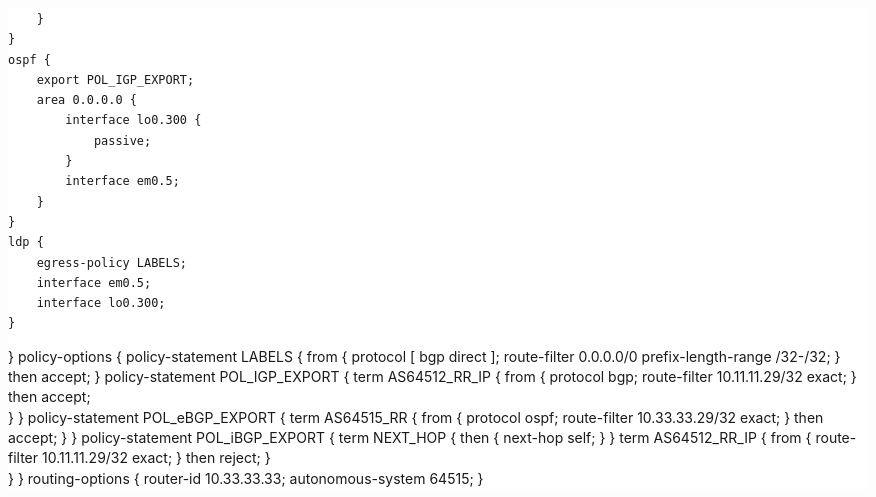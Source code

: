         }
    }
    ospf {
        export POL_IGP_EXPORT;
        area 0.0.0.0 {
            interface lo0.300 {
                passive;
            }
            interface em0.5;            
        }
    }
    ldp {
        egress-policy LABELS;
        interface em0.5;
        interface lo0.300;
    }
}
policy-options {
    policy-statement LABELS {
        from {
            protocol [ bgp direct ];
            route-filter 0.0.0.0/0 prefix-length-range /32-/32;
        }
        then accept;
    }
    policy-statement POL_IGP_EXPORT {
        term AS64512_RR_IP {
            from {
                protocol bgp;
                route-filter 10.11.11.29/32 exact;
            }
            then accept;                
        }
    }
    policy-statement POL_eBGP_EXPORT {
        term AS64515_RR {
            from {
                protocol ospf;
                route-filter 10.33.33.29/32 exact;
            }
            then accept;
        }
    }
    policy-statement POL_iBGP_EXPORT {
        term NEXT_HOP {
            then {
                next-hop self;
            }
        }
        term AS64512_RR_IP {
            from {
                route-filter 10.11.11.29/32 exact;
            }
            then reject;
        }                               
    }
}
routing-options {
    router-id 10.33.33.33;
    autonomous-system 64515;
}
</pre>
